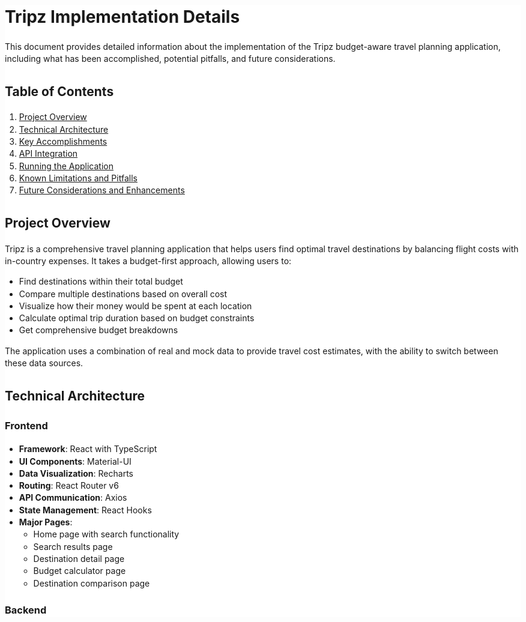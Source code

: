 # Tripz Implementation Details

This document provides detailed information about the implementation of the Tripz budget-aware travel planning application, including what has been accomplished, potential pitfalls, and future considerations.

## Table of Contents

1. [Project Overview](#project-overview)
2. [Technical Architecture](#technical-architecture)
3. [Key Accomplishments](#key-accomplishments)
4. [API Integration](#api-integration)
5. [Running the Application](#running-the-application)
6. [Known Limitations and Pitfalls](#known-limitations-and-pitfalls)
7. [Future Considerations and Enhancements](#future-considerations-and-enhancements)

## Project Overview

Tripz is a comprehensive travel planning application that helps users find optimal travel destinations by balancing flight costs with in-country expenses. It takes a budget-first approach, allowing users to:

- Find destinations within their total budget
- Compare multiple destinations based on overall cost
- Visualize how their money would be spent at each location
- Calculate optimal trip duration based on budget constraints
- Get comprehensive budget breakdowns

The application uses a combination of real and mock data to provide travel cost estimates, with the ability to switch between these data sources.

## Technical Architecture

### Frontend

- **Framework**: React with TypeScript
- **UI Components**: Material-UI 
- **Data Visualization**: Recharts
- **Routing**: React Router v6
- **API Communication**: Axios
- **State Management**: React Hooks
- **Major Pages**:
  - Home page with search functionality
  - Search results page
  - Destination detail page
  - Budget calculator page
  - Destination comparison page

### Backend
